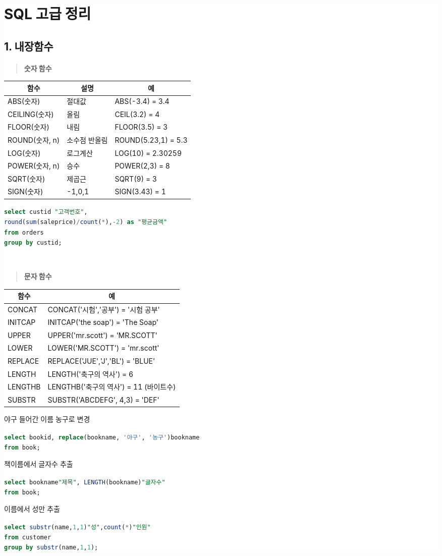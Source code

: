 ﻿# SQL 고급 정리

## 1. 내장함수

> **숫자 함수**

|함수|설명|예|
|---|---|---|
|ABS(숫자)|절대값|ABS(-3.4) = 3.4
|CEILING(숫자)|올림|CEIL(3.2) = 4
FLOOR(숫자)|내림|FLOOR(3.5) = 3
ROUND(숫자, n)|소수점 반올림|ROUND(5.23,1) = 5.3
LOG(숫자)|로그계산|LOG(10) = 2.30259
POWER(숫자, n)|승수|POWER(2,3) = 8
SQRT(숫자)|제곱근|SQRT(9) = 3
SIGN(숫자)|-1,0,1|SIGN(3.43) = 1


```sql
select custid "고객번호", 
round(sum(saleprice)/count(*),-2) as "평균금액" 
from orders 
group by custid;
```

<br>

> **문자 함수**

|함수|예|
|---|---
CONCAT|CONCAT('시험','공부') = '시험 공부'
INITCAP|INITCAP('the soap') = 'The Soap'
UPPER|UPPER('mr.scott') = 'MR.SCOTT'
LOWER|LOWER('MR.SCOTT') = 'mr.scott'
REPLACE|REPLACE('JUE','J','BL') = 'BLUE'
LENGTH|LENGTH('축구의 역사') = 6
LENGTHB|LENGTHB('축구의 역사') = 11 (바이트수)
SUBSTR|SUBSTR('ABCDEFG', 4,3) = 'DEF'

야구 들어간 이름 농구로 변경
```sql
select bookid, replace(bookname, '야구', '농구')bookname
from book;
```
책이름에서 글자수 추출
```sql
select bookname"제목", LENGTH(bookname)"글자수"
from book;
```
이름에서 성만 추출
```sql
select substr(name,1,1)"성",count(*)"인원"
from customer
group by substr(name,1,1);
```
